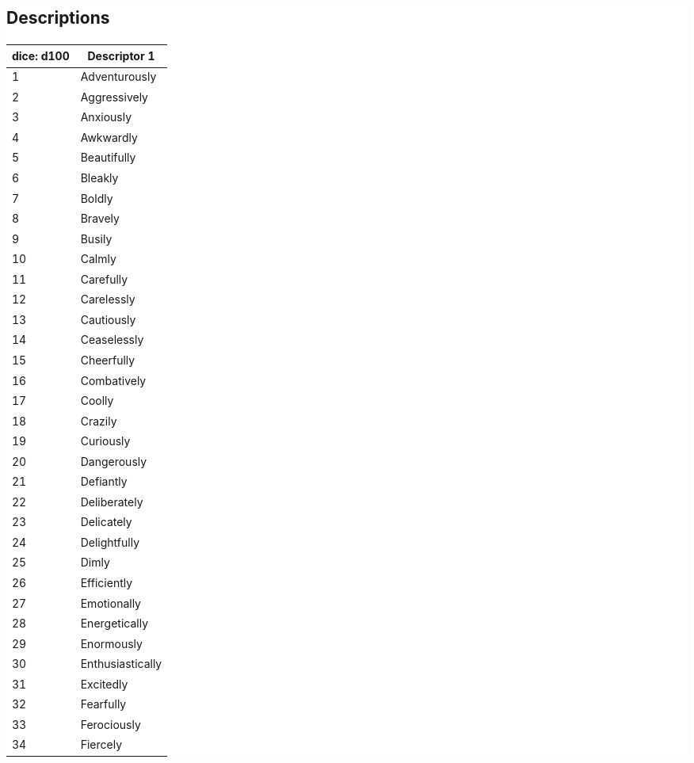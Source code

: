 
## Descriptions
| dice: d100 | Descriptor 1     |
| ---------- | ---------------- |
| 1          | Adventurously    |
| 2          | Aggressively     |
| 3          | Anxiously        |
| 4          | Awkwardly        |
| 5          | Beautifully      |
| 6          | Bleakly          |
| 7          | Boldly           |
| 8          | Bravely          |
| 9          | Busily           |
| 10         | Calmly           |
| 11         | Carefully        |
| 12         | Carelessly       |
| 13         | Cautiously       |
| 14         | Ceaselessly      |
| 15         | Cheerfully       |
| 16         | Combatively      |
| 17         | Coolly           |
| 18         | Crazily          |
| 19         | Curiously        |
| 20         | Dangerously      |
| 21         | Defiantly        |
| 22         | Deliberately     |
| 23         | Delicately       |
| 24         | Delightfully     |
| 25         | Dimly            |
| 26         | Efficiently      |
| 27         | Emotionally      |
| 28         | Energetically    |
| 29         | Enormously       |
| 30         | Enthusiastically |
| 31         | Excitedly        |
| 32         | Fearfully        |
| 33         | Ferociously      |
| 34         | Fiercely         |